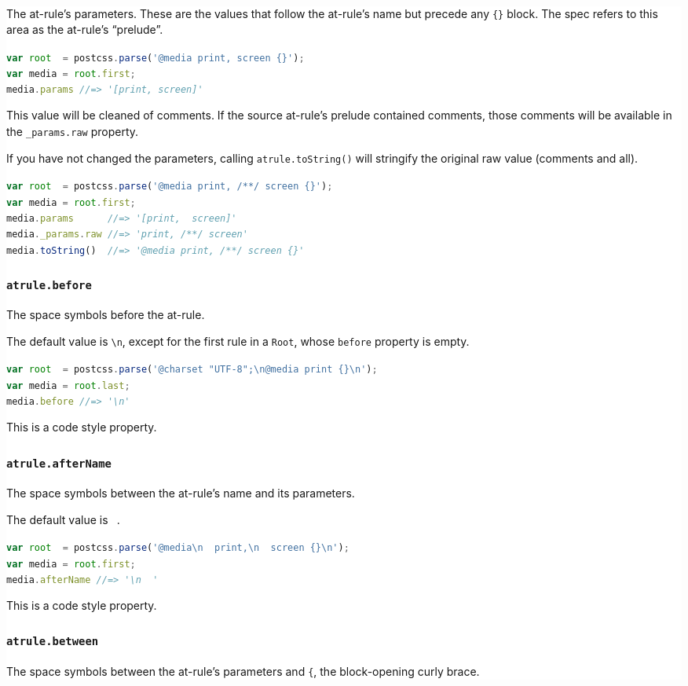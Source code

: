 The at-rule’s parameters. These are the values that follow the at-rule’s name
but precede any `{}` block. The spec refers to this area
as the at-rule’s “prelude”.

```js
var root  = postcss.parse('@media print, screen {}');
var media = root.first;
media.params //=> '[print, screen]'
```

This value will be cleaned of comments. If the source at-rule’s prelude
contained comments, those comments will be available
in the `_params.raw` property.

If you have not changed the parameters, calling `atrule.toString()`
will stringify the original raw value (comments and all).

```js
var root  = postcss.parse('@media print, /**/ screen {}');
var media = root.first;
media.params      //=> '[print,  screen]'
media._params.raw //=> 'print, /**/ screen'
media.toString()  //=> '@media print, /**/ screen {}'
```

### `atrule.before`

The space symbols before the at-rule.

The default value is `\n`, except for the first rule in a `Root`,
whose `before` property is empty.

```js
var root  = postcss.parse('@charset "UTF-8";\n@media print {}\n');
var media = root.last;
media.before //=> '\n'
```

This is a code style property.

### `atrule.afterName`

The space symbols between the at-rule’s name and its parameters.

The default value is ` `.

```js
var root  = postcss.parse('@media\n  print,\n  screen {}\n');
var media = root.first;
media.afterName //=> '\n  '
```

This is a code style property.

### `atrule.between`

The space symbols between the at-rule’s parameters
and `{`, the block-opening curly brace.


[`String#replace`]: (https://developer.mozilla.org/en-US/docs/Web/JavaScript/Reference/Global_Objects/String/replace#Specifying_a_function_as_a_parameter)
[`source-map`]: https://github.com/mozilla/source-map
[Promise]:      http://www.html5rocks.com/en/tutorials/es6/promises/
[source map options]: https://github.com/postcss/postcss#source-map
[Safe Mode]:          https://github.com/postcss/postcss#safe-mode
[`Processor#process(css, opts)`]: #processorprocesscss-opts
[`Root#toResult(opts)`]:          #roottoresult-opts
[`LazyResult#then()`]:            #lazythenonfulfilled-onrejected
[`postcss(plugins)`]:             #postcssplugins
[`Declaration` node]:             #declaration-node
[`Comment` node]:                 #comment-node
[`Processor#use`]:                #processoruseplugin
[`LazyResult`]:                   #lazy-result-class
[`AtRule` node]:                  #atrule-node
[`from` option]:                  #processorprocesscss-opts
[`result.map`]:                   #resultmap
[`result.css`]:                   #resultcss
[`Root` node]:                    #root-node
[`Rule` node]:                    #rule-node
[`Processor`]:                    #processor-class
[`Result`]:                       #result-class
[`Input`]:                        #inputclass